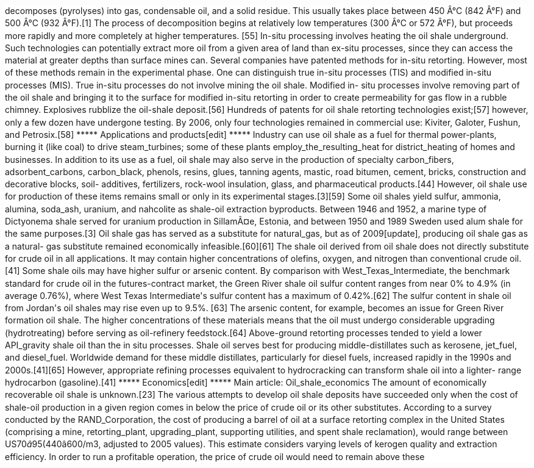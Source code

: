 decomposes (pyrolyses) into gas, condensable oil, and a solid residue. This
usually takes place between 450 Â°C (842 Â°F) and 500 Â°C (932 Â°F).[1] The
process of decomposition begins at relatively low temperatures (300 Â°C or
572 Â°F), but proceeds more rapidly and more completely at higher temperatures.
[55]
In-situ processing involves heating the oil shale underground. Such
technologies can potentially extract more oil from a given area of land than
ex-situ processes, since they can access the material at greater depths than
surface mines can. Several companies have patented methods for in-situ
retorting. However, most of these methods remain in the experimental phase. One
can distinguish true in-situ processes (TIS) and modified in-situ processes
(MIS). True in-situ processes do not involve mining the oil shale. Modified in-
situ processes involve removing part of the oil shale and bringing it to the
surface for modified in-situ retorting in order to create permeability for gas
flow in a rubble chimney. Explosives rubblize the oil-shale deposit.[56]
Hundreds of patents for oil shale retorting technologies exist;[57] however,
only a few dozen have undergone testing. By 2006, only four technologies
remained in commercial use: Kiviter, Galoter, Fushun, and Petrosix.[58]
***** Applications and products[edit] *****
Industry can use oil shale as a fuel for thermal power-plants, burning it (like
coal) to drive steam_turbines; some of these plants employ_the_resulting_heat
for district_heating of homes and businesses. In addition to its use as a fuel,
oil shale may also serve in the production of specialty carbon_fibers,
adsorbent_carbons, carbon_black, phenols, resins, glues, tanning agents,
mastic, road bitumen, cement, bricks, construction and decorative blocks, soil-
additives, fertilizers, rock-wool insulation, glass, and pharmaceutical
products.[44] However, oil shale use for production of these items remains
small or only in its experimental stages.[3][59] Some oil shales yield sulfur,
ammonia, alumina, soda_ash, uranium, and nahcolite as shale-oil extraction
byproducts. Between 1946 and 1952, a marine type of Dictyonema shale served for
uranium production in SillamÃ¤e, Estonia, and between 1950 and 1989 Sweden used
alum shale for the same purposes.[3] Oil shale gas has served as a substitute
for natural_gas, but as of 2009[update], producing oil shale gas as a natural-
gas substitute remained economically infeasible.[60][61]
The shale oil derived from oil shale does not directly substitute for crude oil
in all applications. It may contain higher concentrations of olefins, oxygen,
and nitrogen than conventional crude oil.[41] Some shale oils may have higher
sulfur or arsenic content. By comparison with West_Texas_Intermediate, the
benchmark standard for crude oil in the futures-contract market, the Green
River shale oil sulfur content ranges from near 0% to 4.9% (in average 0.76%),
where West Texas Intermediate's sulfur content has a maximum of 0.42%.[62] The
sulfur content in shale oil from Jordan's oil shales may rise even up to 9.5%.
[63] The arsenic content, for example, becomes an issue for Green River
formation oil shale. The higher concentrations of these materials means that
the oil must undergo considerable upgrading (hydrotreating) before serving as
oil-refinery feedstock.[64] Above-ground retorting processes tended to yield a
lower API_gravity shale oil than the in situ processes. Shale oil serves best
for producing middle-distillates such as kerosene, jet_fuel, and diesel_fuel.
Worldwide demand for these middle distillates, particularly for diesel fuels,
increased rapidly in the 1990s and 2000s.[41][65] However, appropriate refining
processes equivalent to hydrocracking can transform shale oil into a lighter-
range hydrocarbon (gasoline).[41]
***** Economics[edit] *****
Main article: Oil_shale_economics
The amount of economically recoverable oil shale is unknown.[23] The various
attempts to develop oil shale deposits have succeeded only when the cost of
shale-oil production in a given region comes in below the price of crude oil or
its other substitutes. According to a survey conducted by the RAND_Corporation,
the cost of producing a barrel of oil at a surface retorting complex in the
United States (comprising a mine, retorting_plant, upgrading_plant, supporting
utilities, and spent shale reclamation), would range between US$70â95
($440â600/m3, adjusted to 2005 values). This estimate considers varying
levels of kerogen quality and extraction efficiency. In order to run a
profitable operation, the price of crude oil would need to remain above these